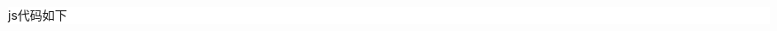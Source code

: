 <p>js代码如下</p>
<div class="widget-codetool" style="display:none;">
      <div class="widget-codetool--inner">
      <span class="selectCode code-tool" data-toggle="tooltip" data-placement="top" title="" data-original-title="全选"></span>
      <span type="button" class="copyCode code-tool" data-toggle="tooltip" data-placement="top" data-clipboard-text="<script type=&quot;text/javascript&quot;>
    export default {
        data () {
            return {
                nowIndex: 0,
                timer: null,
                slideChange: '',
                arrowWidth: '',
                arrowHeight: '',
            }
        },
        computed: {
            //ul宽度
            ulWidth: function () {
                return (this.list.length) + &quot;00%&quot;;

            },
            //li宽度
            listWidth: function () {
                return 100 / (this.list.length)
            }
        },
        mounted(){
            //是否自动播放
            if (this.autoplay) {
                this.autoSwitch();
            }
            //设置初始值
            this.slideChange = this.sildetype || 'ease';
            if (this.arrowsize &amp;&amp; this.arrowurl) {
                this.arrowWidth = this.arrowsize.split(',')[0];
                this.arrowHeight = this.arrowsize.split(',')[1];
            }
        },
        props: ['list', 'autoplay', 'type', 'time', 'sildetype', 'arrowurl', 'arrowsize', 'option', 'direction'],
        methods: {
            //滑动操作
            switchDo(reduce){
                clearInterval(this.timer);
                //根据reduce判断this.nowIndex的增加或者减少！
                //如果是减少模式reduce=‘reduce’
                if (reduce === 'reduce') {
                    //如果nowIndex等于0，已经是第一个了，就回到最后一个
                    if (this.nowIndex === 0) {
                        this.nowIndex = this.list.length - 1;
                    }
                    else {
                        this.nowIndex--;
                    }
                }
                //如果是增加模式reduce=undefined
                else {
                    //如果nowIndex等于this.list.length-1，已经是最后一个了，就回到第一个
                    if (this.nowIndex === this.list.length-1) {
                        this.nowIndex = 0;
                    }
                    else{